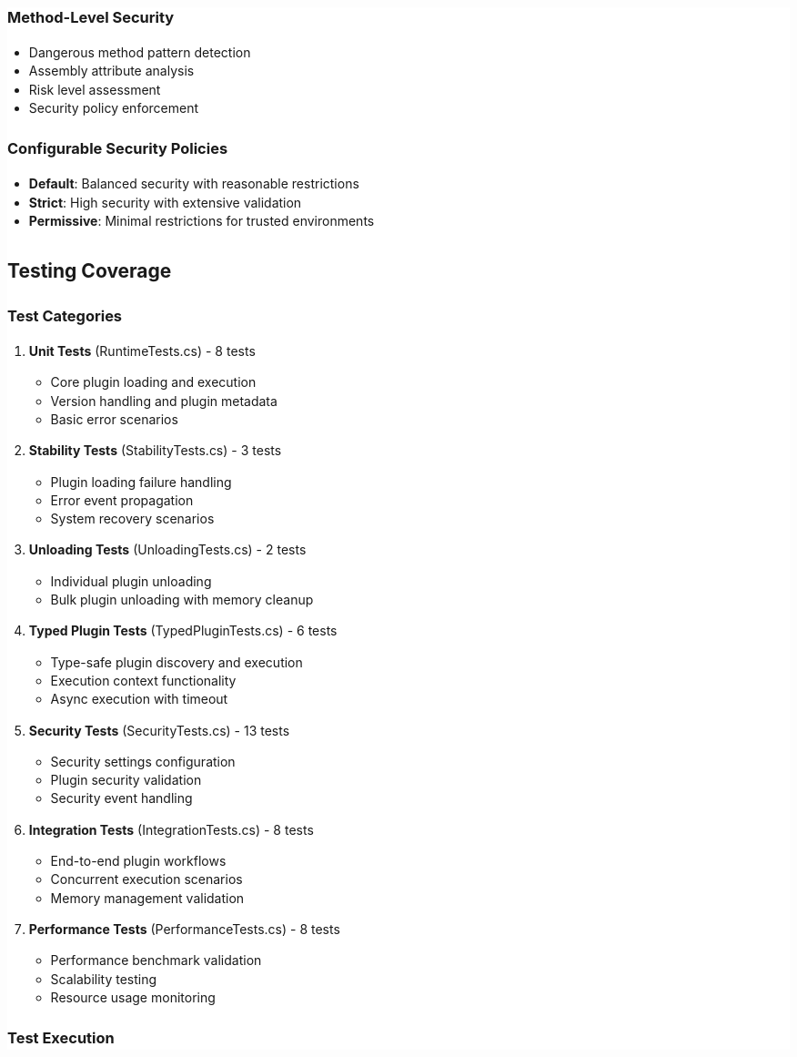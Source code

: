 ### Method-Level Security

- Dangerous method pattern detection
- Assembly attribute analysis
- Risk level assessment
- Security policy enforcement

### Configurable Security Policies

- **Default**: Balanced security with reasonable restrictions
- **Strict**: High security with extensive validation
- **Permissive**: Minimal restrictions for trusted environments

## Testing Coverage

### Test Categories

1. **Unit Tests** (RuntimeTests.cs) - 8 tests
   - Core plugin loading and execution
   - Version handling and plugin metadata
   - Basic error scenarios

2. **Stability Tests** (StabilityTests.cs) - 3 tests
   - Plugin loading failure handling
   - Error event propagation
   - System recovery scenarios

3. **Unloading Tests** (UnloadingTests.cs) - 2 tests
   - Individual plugin unloading
   - Bulk plugin unloading with memory cleanup

4. **Typed Plugin Tests** (TypedPluginTests.cs) - 6 tests
   - Type-safe plugin discovery and execution
   - Execution context functionality
   - Async execution with timeout

5. **Security Tests** (SecurityTests.cs) - 13 tests
   - Security settings configuration
   - Plugin security validation
   - Security event handling

6. **Integration Tests** (IntegrationTests.cs) - 8 tests
   - End-to-end plugin workflows
   - Concurrent execution scenarios
   - Memory management validation

7. **Performance Tests** (PerformanceTests.cs) - 8 tests
   - Performance benchmark validation
   - Scalability testing
   - Resource usage monitoring

### Test Execution
